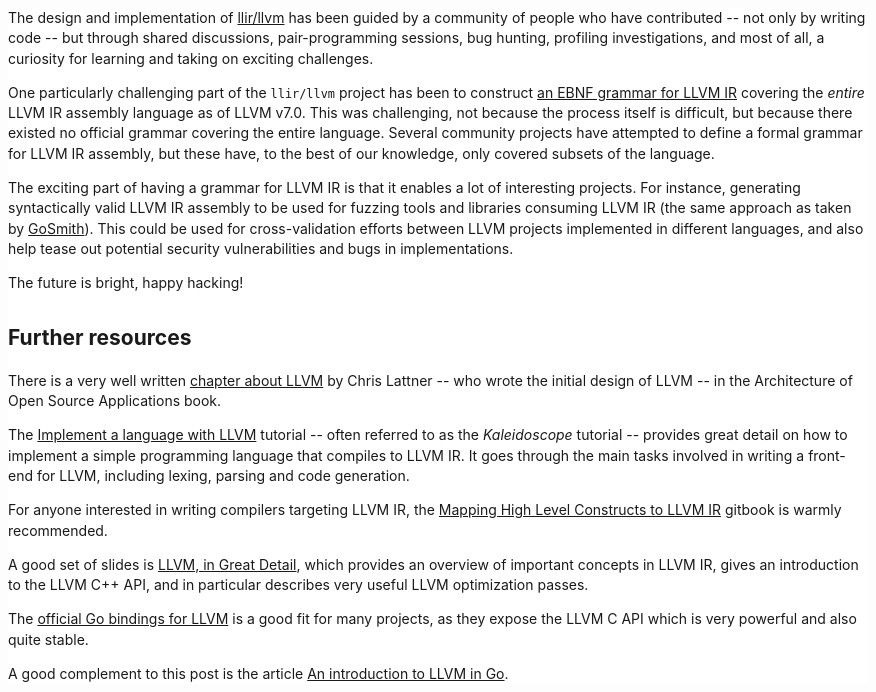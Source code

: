 The design and implementation of [llir/llvm](https://github.com/llir/llvm) has been guided by a community of people who have contributed -- not only by writing code -- but through shared discussions, pair-programming sessions, bug hunting, profiling investigations, and most of all, a curiosity for learning and taking on exciting challenges.

One particularly challenging part of the `llir/llvm` project has been to construct [an EBNF grammar for LLVM IR](https://github.com/llir/grammar) covering the *entire* LLVM IR assembly language as of LLVM v7.0. This was challenging, not because the process itself is difficult, but because there existed no official grammar covering the entire language. Several community projects have attempted to define a formal grammar for LLVM IR assembly, but these have, to the best of our knowledge, only covered subsets of the language.



The exciting part of having a grammar for LLVM IR is that it enables a lot of interesting projects. For instance, generating syntactically valid LLVM IR assembly to be used for fuzzing tools and libraries consuming LLVM IR (the same approach as taken by [GoSmith](https://github.com/dvyukov/gosmith)). This could be used for cross-validation efforts between LLVM projects implemented in different languages, and also help tease out potential security vulnerabilities and bugs in implementations.

The future is bright, happy hacking!

## Further resources

There is a very well written [chapter about LLVM](http://www.aosabook.org/en/llvm.html) by Chris Lattner -- who wrote the initial design of LLVM -- in the Architecture of Open Source Applications book.

The [Implement a language with LLVM](https://llvm.org/docs/tutorial/LangImpl01.html) tutorial -- often referred to as the *Kaleidoscope* tutorial -- provides great detail on how to implement a simple programming language that compiles to LLVM IR. It goes through the main tasks involved in writing a front-end for LLVM, including lexing, parsing and code generation.

For anyone interested in writing compilers targeting LLVM IR, the [Mapping High Level Constructs to LLVM IR](https://mapping-high-level-constructs-to-llvm-ir.readthedocs.io/) gitbook is warmly recommended.

A good set of slides is [LLVM, in Great Detail](https://www.cs.cmu.edu/afs/cs/academic/class/15745-s13/public/lectures/L6-LLVM-Detail-1up.pdf), which provides an overview of important concepts in LLVM IR, gives an introduction to the LLVM C++ API, and in particular describes very useful LLVM optimization passes.

The [official Go bindings for LLVM](https://godoc.org/llvm.org/llvm/bindings/go/llvm) is a good fit for many projects, as they expose the LLVM C API which is very powerful and also quite stable.

A good complement to this post is the article [An introduction to LLVM in Go](https://blog.felixangell.com/an-introduction-to-llvm-in-go/).




[^1]: The idea of using an IR in compilers is wide spread. GCC uses [GIMPLE](https://gcc.gnu.org/onlinedocs/gcc-4.3.6/gccint/GIMPLE.html), Roslyn uses [CIL](https://www.ecma-international.org/publications/standards/Ecma-335.htm), and LLVM uses [LLVM IR](https://llvm.org/docs/LangRef.html).
[^2]: Using an IR thus reduces the number of compiler combinations required for _n_ source languages (front-ends) and _m_ target architectures (back-ends) from _n * m_ to _n + m_.
[^3]: Compile C to LLVM IR using: `clang -S -emit-llvm -o foo.ll foo.c`.
[^4]: The [github.com/aykevl/go-llvm](https://github.com/aykevl/go-llvm) project provides Go bindings to a system-installed LLVM.
